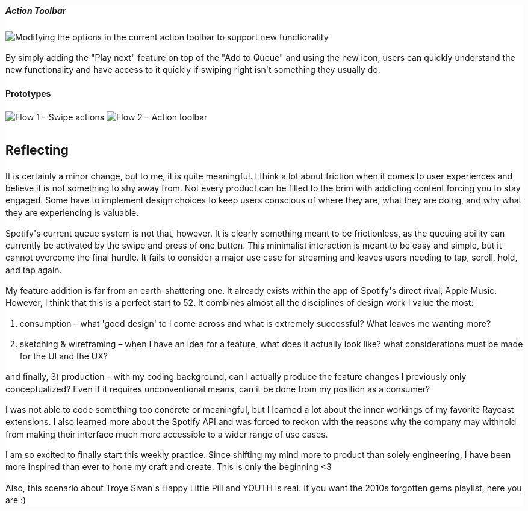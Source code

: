##### Action Toolbar

![Modifying the options in the current action toolbar to support new functionality](/52/01/07.jpg)

By simply adding the "Play next" feature on top of the "Add to Queue" and using the new icon, users can quickly understand the new functionality and have access to it quickly if swiping right isn't something they usually do.

#### Prototypes

![Flow 1 – Swipe actions](/52/01/10.jpg)
![Flow 2 – Action toolbar](/52/01/09.jpg)

## Reflecting

It is certainly a minor change, but to me, it is quite meaningful. I think a lot about friction when it comes to user experiences and believe it is not something to shy away from. Not every product can be filled to the brim with addicting content forcing you to stay engaged. Some have to implement design choices to keep users conscious of where they are, what they are doing, and why what they are experiencing is valuable.

Spotify's current queue system is not that, however. It is clearly something meant to be frictionless, as the queuing ability can currently be activated by the swipe and press of one button. This minimalist interaction is meant to be easy and simple, but it cannot overcome the final hurdle. It fails to consider a major use case for streaming and leaves users needing to tap, scroll, hold, and tap again.

My feature addition is far from an earth-shattering one. It already exists within the app of Spotify's direct rival, Apple Music. However, I think that this is a perfect start to 52. It combines almost all the disciplines of design work I value the most:

1) consumption – what 'good design' to I come across and what is extremely successful? What leaves me wanting more?

2) sketching & wireframing – when I have an idea for a feature, what does it actually look like? what considerations must be made for the UI and the UX?

and finally, 3) production – with my coding background, can I actually produce the feature changes I previously only conceptualized? Even if it requires unconventional means, can it be done from my position as a consumer?

I was not able to code something too concrete or meaningful, but I learned a lot about the inner workings of my favorite Raycast extensions. I also learned more about the Spotify API and was forced to reckon with the reasons why the company may withhold from making their interface much more accessible to a wider range of use cases.

I am so excited to finally start this weekly practice. Since shifting my mind more to product than solely engineering, I have been more inspired than ever to hone my craft and create. This is only the beginning <3

Also, this scenario about Troye Sivan's Happy Little Pill and YOUTH is real. If you want the 2010s forgotten gems playlist, [here you are](https://open.spotify.com/playlist/7EvbkUqRVNz9ShQB8XHhzs?si=1b62e8854cd04c1d) :)

